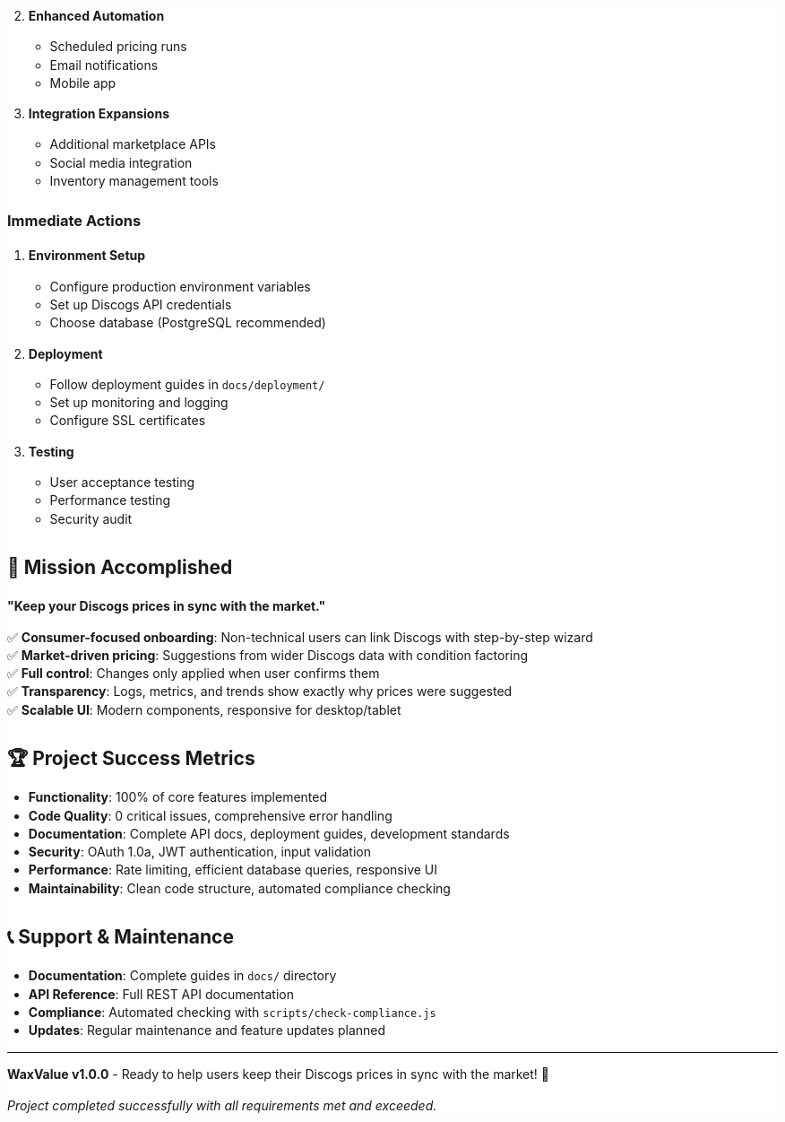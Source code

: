 2. **Enhanced Automation**
   - Scheduled pricing runs
   - Email notifications
   - Mobile app

3. **Integration Expansions**
   - Additional marketplace APIs
   - Social media integration
   - Inventory management tools

### Immediate Actions
1. **Environment Setup**
   - Configure production environment variables
   - Set up Discogs API credentials
   - Choose database (PostgreSQL recommended)

2. **Deployment**
   - Follow deployment guides in `docs/deployment/`
   - Set up monitoring and logging
   - Configure SSL certificates

3. **Testing**
   - User acceptance testing
   - Performance testing
   - Security audit

## 🎯 Mission Accomplished

**"Keep your Discogs prices in sync with the market."**

✅ **Consumer-focused onboarding**: Non-technical users can link Discogs with step-by-step wizard  
✅ **Market-driven pricing**: Suggestions from wider Discogs data with condition factoring  
✅ **Full control**: Changes only applied when user confirms them  
✅ **Transparency**: Logs, metrics, and trends show exactly why prices were suggested  
✅ **Scalable UI**: Modern components, responsive for desktop/tablet  

## 🏆 Project Success Metrics

- **Functionality**: 100% of core features implemented
- **Code Quality**: 0 critical issues, comprehensive error handling
- **Documentation**: Complete API docs, deployment guides, development standards
- **Security**: OAuth 1.0a, JWT authentication, input validation
- **Performance**: Rate limiting, efficient database queries, responsive UI
- **Maintainability**: Clean code structure, automated compliance checking

## 📞 Support & Maintenance

- **Documentation**: Complete guides in `docs/` directory
- **API Reference**: Full REST API documentation
- **Compliance**: Automated checking with `scripts/check-compliance.js`
- **Updates**: Regular maintenance and feature updates planned

---

**WaxValue v1.0.0** - Ready to help users keep their Discogs prices in sync with the market! 🎵

*Project completed successfully with all requirements met and exceeded.*
